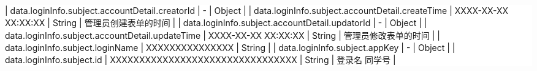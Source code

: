 | data.loginInfo.subject.accountDetail.creatorId                   | -                                                                                                                                                                                                                                                                                                                                                                                                                                                                                                                                                                                                                                                                                                                               | Object   |
| data.loginInfo.subject.accountDetail.createTime                  | XXXX-XX-XX XX:XX:XX                                                                                                                                                                                                                                                                                                                                                                                                                                                                                                                                                                                                                                                                                                             | String   | 管理员创建表单的时间             |
| data.loginInfo.subject.accountDetail.updatorId                   | -                                                                                                                                                                                                                                                                                                                                                                                                                                                                                                                                                                                                                                                                                                                               | Object   |
| data.loginInfo.subject.accountDetail.updateTime                  | XXXX-XX-XX XX:XX:XX                                                                                                                                                                                                                                                                                                                                                                                                                                                                                                                                                                                                                                                                                                             | String   | 管理员修改表单的时间             |
| data.loginInfo.subject.loginName                                 | XXXXXXXXXXXXXXX                                                                                                                                                                                                                                                                                                                                                                                                                                                                                                                                                                                                                                                                                                                 | String   |
| data.loginInfo.subject.appKey                                    | -                                                                                                                                                                                                                                                                                                                                                                                                                                                                                                                                                                                                                                                                                                                               | Object   |
| data.loginInfo.subject.id                                        | XXXXXXXXXXXXXXXXXXXXXXXXXXXXXXXX                                                                                                                                                                                                                                                                                                                                                                                                                                                                                                                                                                                                                                                                                                | String   | 登录名 同学号                    |